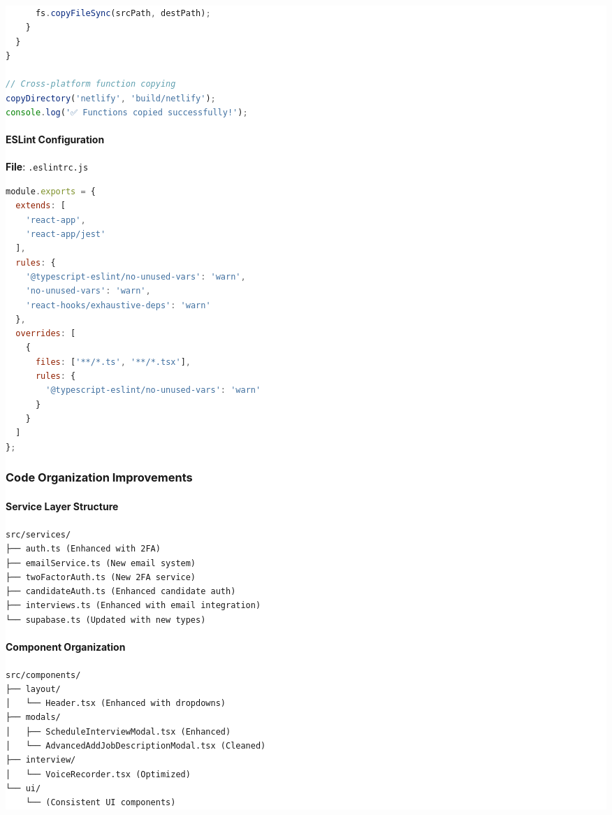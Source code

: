 ```javascript
      fs.copyFileSync(srcPath, destPath);
    }
  }
}

// Cross-platform function copying
copyDirectory('netlify', 'build/netlify');
console.log('✅ Functions copied successfully!');
```

#### **ESLint Configuration**
**File**: `.eslintrc.js`

```javascript
module.exports = {
  extends: [
    'react-app',
    'react-app/jest'
  ],
  rules: {
    '@typescript-eslint/no-unused-vars': 'warn',
    'no-unused-vars': 'warn',
    'react-hooks/exhaustive-deps': 'warn'
  },
  overrides: [
    {
      files: ['**/*.ts', '**/*.tsx'],
      rules: {
        '@typescript-eslint/no-unused-vars': 'warn'
      }
    }
  ]
};
```

### Code Organization Improvements

#### **Service Layer Structure**
```
src/services/
├── auth.ts (Enhanced with 2FA)
├── emailService.ts (New email system)
├── twoFactorAuth.ts (New 2FA service)
├── candidateAuth.ts (Enhanced candidate auth)
├── interviews.ts (Enhanced with email integration)
└── supabase.ts (Updated with new types)
```

#### **Component Organization**
```
src/components/
├── layout/
│   └── Header.tsx (Enhanced with dropdowns)
├── modals/
│   ├── ScheduleInterviewModal.tsx (Enhanced)
│   └── AdvancedAddJobDescriptionModal.tsx (Cleaned)
├── interview/
│   └── VoiceRecorder.tsx (Optimized)
└── ui/
    └── (Consistent UI components)
```
